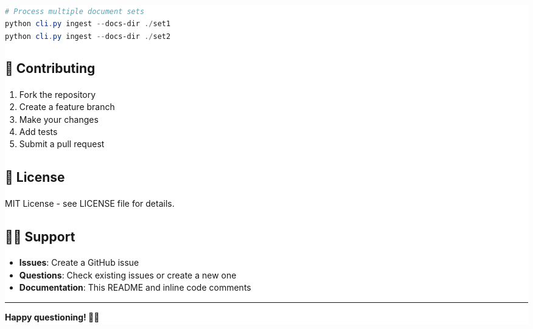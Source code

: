 ```powershell
# Process multiple document sets
python cli.py ingest --docs-dir ./set1
python cli.py ingest --docs-dir ./set2
```

## 🤝 Contributing

1. Fork the repository
2. Create a feature branch
3. Make your changes
4. Add tests
5. Submit a pull request

## 📄 License

MIT License - see LICENSE file for details.

## 🙋‍♀️ Support

- **Issues**: Create a GitHub issue
- **Questions**: Check existing issues or create a new one
- **Documentation**: This README and inline code comments

---

**Happy questioning! 🤖✨**
